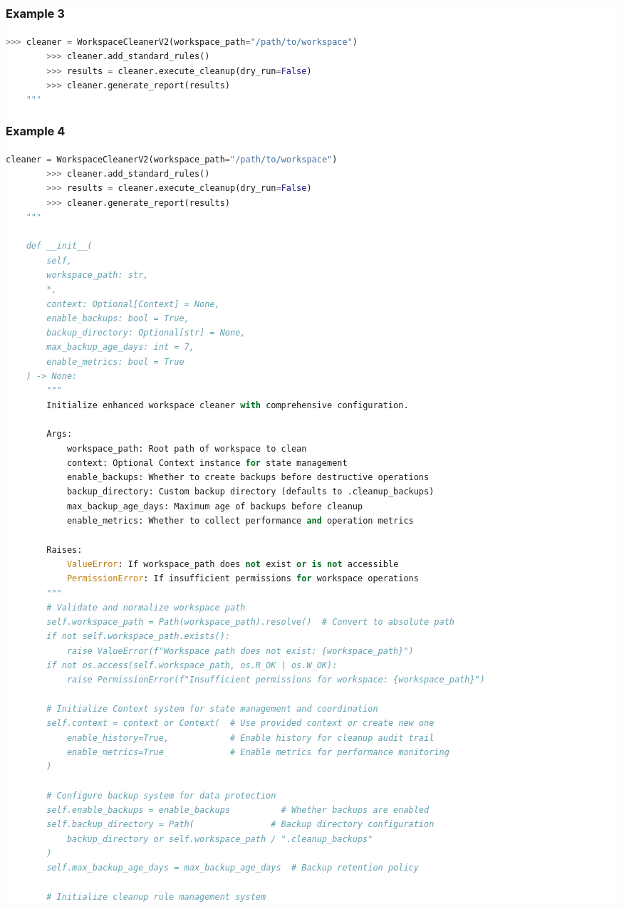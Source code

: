 ### Example 3
```python
>>> cleaner = WorkspaceCleanerV2(workspace_path="/path/to/workspace")
        >>> cleaner.add_standard_rules()
        >>> results = cleaner.execute_cleanup(dry_run=False)
        >>> cleaner.generate_report(results)
    """
```

### Example 4
```python
cleaner = WorkspaceCleanerV2(workspace_path="/path/to/workspace")
        >>> cleaner.add_standard_rules()
        >>> results = cleaner.execute_cleanup(dry_run=False)
        >>> cleaner.generate_report(results)
    """

    def __init__(
        self,
        workspace_path: str,
        *,
        context: Optional[Context] = None,
        enable_backups: bool = True,
        backup_directory: Optional[str] = None,
        max_backup_age_days: int = 7,
        enable_metrics: bool = True
    ) -> None:
        """
        Initialize enhanced workspace cleaner with comprehensive configuration.

        Args:
            workspace_path: Root path of workspace to clean
            context: Optional Context instance for state management
            enable_backups: Whether to create backups before destructive operations
            backup_directory: Custom backup directory (defaults to .cleanup_backups)
            max_backup_age_days: Maximum age of backups before cleanup
            enable_metrics: Whether to collect performance and operation metrics

        Raises:
            ValueError: If workspace_path does not exist or is not accessible
            PermissionError: If insufficient permissions for workspace operations
        """
        # Validate and normalize workspace path
        self.workspace_path = Path(workspace_path).resolve()  # Convert to absolute path
        if not self.workspace_path.exists():
            raise ValueError(f"Workspace path does not exist: {workspace_path}")
        if not os.access(self.workspace_path, os.R_OK | os.W_OK):
            raise PermissionError(f"Insufficient permissions for workspace: {workspace_path}")

        # Initialize Context system for state management and coordination
        self.context = context or Context(  # Use provided context or create new one
            enable_history=True,            # Enable history for cleanup audit trail
            enable_metrics=True             # Enable metrics for performance monitoring
        )
        
        # Configure backup system for data protection
        self.enable_backups = enable_backups          # Whether backups are enabled
        self.backup_directory = Path(               # Backup directory configuration
            backup_directory or self.workspace_path / ".cleanup_backups"
        )
        self.max_backup_age_days = max_backup_age_days  # Backup retention policy
        
        # Initialize cleanup rule management system
```